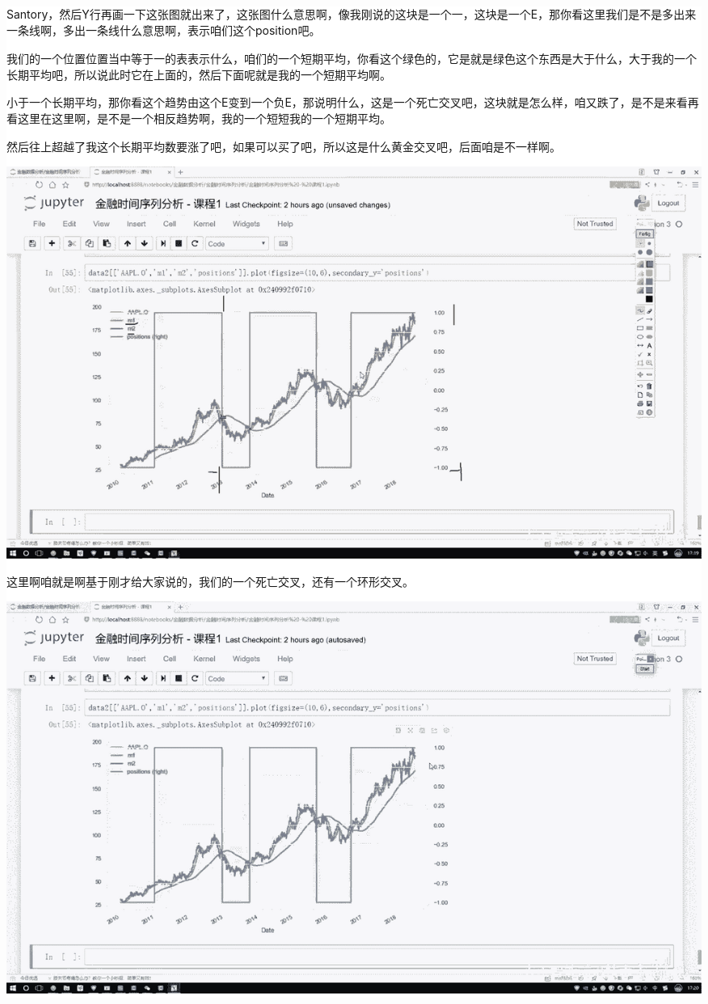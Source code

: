 Santory，然后Y行再画一下这张图就出来了，这张图什么意思啊，像我刚说的这块是一个一，这块是一个E，那你看这里我们是不是多出来一条线啊，多出一条线什么意思啊，表示咱们这个position吧。

我们的一个位置位置当中等于一的表表示什么，咱们的一个短期平均，你看这个绿色的，它是就是绿色这个东西是大于什么，大于我的一个长期平均吧，所以说此时它在上面的，然后下面呢就是我的一个短期平均啊。

小于一个长期平均，那你看这个趋势由这个E变到一个负E，那说明什么，这是一个死亡交叉吧，这块就是怎么样，咱又跌了，是不是来看再看这里在这里啊，是不是一个相反趋势啊，我的一个短短我的一个短期平均。

然后往上超越了我这个长期平均数要涨了吧，如果可以买了吧，所以这是什么黄金交叉吧，后面咱是不一样啊。

![](img/9ad99ddc0e89939c6f377ea786e373cc_71.png)

这里啊咱就是啊基于刚才给大家说的，我们的一个死亡交叉，还有一个环形交叉。

![](img/9ad99ddc0e89939c6f377ea786e373cc_73.png)
